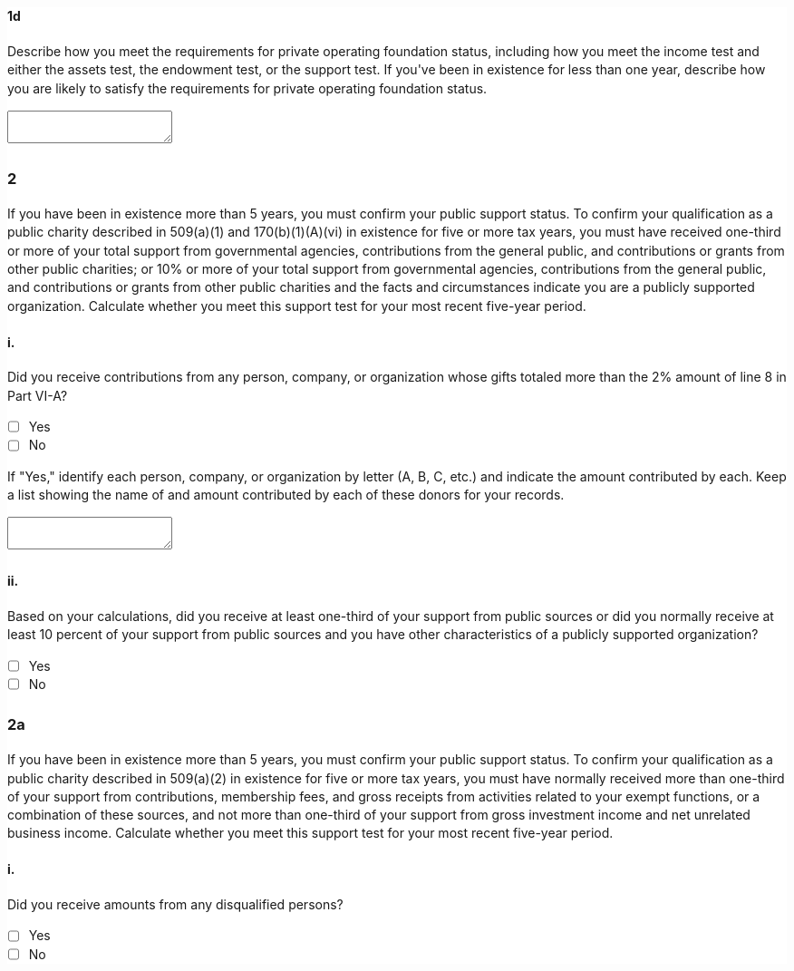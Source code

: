#### 1d
Describe how you meet the requirements for private operating foundation status, including how you meet the income test and either the assets test, the endowment test, or the support test. If you've been in existence for less than one year, describe how you are likely to satisfy the requirements for private operating foundation status.

<textarea></textarea>

### 2
If you have been in existence more than 5 years, you must confirm your public support status. To confirm your qualification as a public charity described in 509(a)(1) and 170(b)(1)(A)(vi) in existence for five or more tax years, you must have received one-third or more of your total support from governmental agencies, contributions from the general public, and contributions or grants from other public charities; or 10% or more of your total support from governmental agencies, contributions from the general public, and contributions or grants from other public charities and the facts and circumstances indicate you are a publicly supported organization. Calculate whether you meet this support test for your most recent five-year period.

#### i.
Did you receive contributions from any person, company, or organization whose gifts totaled more than the 2% amount of line 8 in Part VI-A?

- [ ] Yes
- [ ] No

If "Yes," identify each person, company, or organization by letter (A, B, C, etc.) and indicate the amount contributed by each. Keep a list showing the name of and amount contributed by each of these donors for your records.

<textarea></textarea>

#### ii.
Based on your calculations, did you receive at least one-third of your support from public sources or did you normally receive at least 10 percent of your support from public sources and you have other characteristics of a publicly supported organization?

- [ ] Yes
- [ ] No

### 2a
If you have been in existence more than 5 years, you must confirm your public support status. To confirm your qualification as a public charity described in 509(a)(2) in existence for five or more tax years, you must have normally received more than one-third of your support from contributions, membership fees, and gross receipts from activities related to your exempt functions, or a combination of these sources, and not more than one-third of your support from gross investment income and net unrelated business income. Calculate whether you meet this support test for your most recent five-year period.

#### i.
Did you receive amounts from any disqualified persons?

- [ ] Yes
- [ ] No
